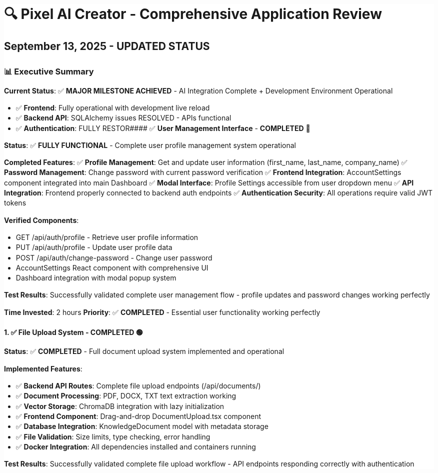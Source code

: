 # 🔍 Pixel AI Creator - Comprehensive Application Review

## September 13, 2025 - UPDATED STATUS

### 📊 Executive Summary

**Current Status**: ✅ **MAJOR MILESTONE ACHIEVED** - AI Integration Complete + Development Environment Operational

- ✅ **Frontend**: Fully operational with development live reload
- ✅ **Backend API**: SQLAlchemy issues RESOLVED - APIs functional
- ✅ **Authentication**: FULLY RESTOR#### ✅ **User Management Interface** - **COMPLETED** 🎉

**Status**: ✅ **FULLY FUNCTIONAL** - Complete user profile management system operational

**Completed Features**:
✅ **Profile Management**: Get and update user information (first_name, last_name, company_name)
✅ **Password Management**: Change password with current password verification
✅ **Frontend Integration**: AccountSettings component integrated into main Dashboard
✅ **Modal Interface**: Profile Settings accessible from user dropdown menu
✅ **API Integration**: Frontend properly connected to backend auth endpoints
✅ **Authentication Security**: All operations require valid JWT tokens

**Verified Components**:

- GET /api/auth/profile - Retrieve user profile information
- PUT /api/auth/profile - Update user profile data
- POST /api/auth/change-password - Change user password
- AccountSettings React component with comprehensive UI
- Dashboard integration with modal popup system

**Test Results**: Successfully validated complete user management flow - profile updates and password changes working perfectly

**Time Invested**: 2 hours
**Priority**: ✅ **COMPLETED** - Essential user functionality working perfectly

#### 1. ✅ **File Upload System** - **COMPLETED** 🟢

**Status**: ✅ **COMPLETED** - Full document upload system implemented and operational

**Implemented Features**:

- ✅ **Backend API Routes**: Complete file upload endpoints (/api/documents/)
- ✅ **Document Processing**: PDF, DOCX, TXT text extraction working
- ✅ **Vector Storage**: ChromaDB integration with lazy initialization
- ✅ **Frontend Component**: Drag-and-drop DocumentUpload.tsx component
- ✅ **Database Integration**: KnowledgeDocument model with metadata storage
- ✅ **File Validation**: Size limits, type checking, error handling
- ✅ **Docker Integration**: All dependencies installed and containers running

**Test Results**: Successfully validated complete file upload workflow - API endpoints responding correctly with authentication
